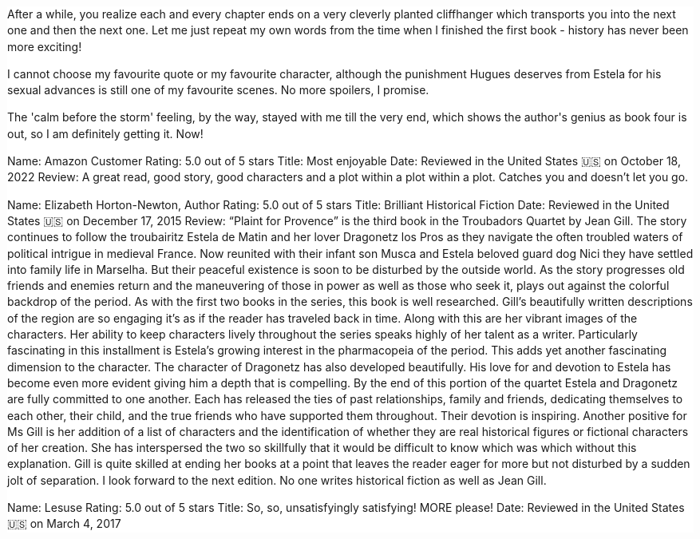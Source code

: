 After a while, you realize each and every chapter ends on a very cleverly planted cliffhanger which transports you into the next one and then the next one. Let me just repeat my own words from the time when I finished the first book - history has never been more exciting!

I cannot choose my favourite quote or my favourite character, although the punishment Hugues deserves from Estela for his sexual advances is still one of my favourite scenes. No more spoilers, I promise.

The 'calm before the storm' feeling, by the way, stayed with me till the very end, which shows the author's genius as book four is out, so I am definitely getting it. Now!

Name: Amazon Customer
Rating: 5.0 out of 5 stars
Title: Most enjoyable
Date: Reviewed in the United States 🇺🇸 on October 18, 2022
Review: A great read, good story, good characters and a plot within a plot within a plot. Catches you and doesn’t let you go.

Name: Elizabeth Horton-Newton, Author
Rating: 5.0 out of 5 stars
Title: Brilliant Historical Fiction
Date: Reviewed in the United States 🇺🇸 on December 17, 2015
Review: “Plaint for Provence” is the third book in the Troubadors Quartet by Jean Gill. The story continues to follow the troubairitz Estela de Matin and her lover Dragonetz los Pros as they navigate the often troubled waters of political intrigue in medieval France. Now reunited with their infant son Musca and Estela beloved guard dog Nici they have settled into family life in Marselha. But their peaceful existence is soon to be disturbed by the outside world. As the story progresses old friends and enemies return and the maneuvering of those in power as well as those who seek it, plays out against the colorful backdrop of the period.
As with the first two books in the series, this book is well researched. Gill’s beautifully written descriptions of the region are so engaging it’s as if the reader has traveled back in time. Along with this are her vibrant images of the characters. Her ability to keep characters lively throughout the series speaks highly of her talent as a writer.
Particularly fascinating in this installment is Estela’s growing interest in the pharmacopeia of the period. This adds yet another fascinating dimension to the character.
The character of Dragonetz has also developed beautifully. His love for and devotion to Estela has become even more evident giving him a depth that is compelling.
By the end of this portion of the quartet Estela and Dragonetz are fully committed to one another. Each has released the ties of past relationships, family and friends, dedicating themselves to each other, their child, and the true friends who have supported them throughout. Their devotion is inspiring.
Another positive for Ms Gill is her addition of a list of characters and the identification of whether they are real historical figures or fictional characters of her creation. She has interspersed the two so skillfully that it would be difficult to know which was which without this explanation.
Gill is quite skilled at ending her books at a point that leaves the reader eager for more but not disturbed by a sudden jolt of separation. I look forward to the next edition. No one writes historical fiction as well as Jean Gill.

Name: Lesuse
Rating: 5.0 out of 5 stars
Title: So, so, unsatisfyingly satisfying! MORE please!
Date: Reviewed in the United States 🇺🇸 on March 4, 2017